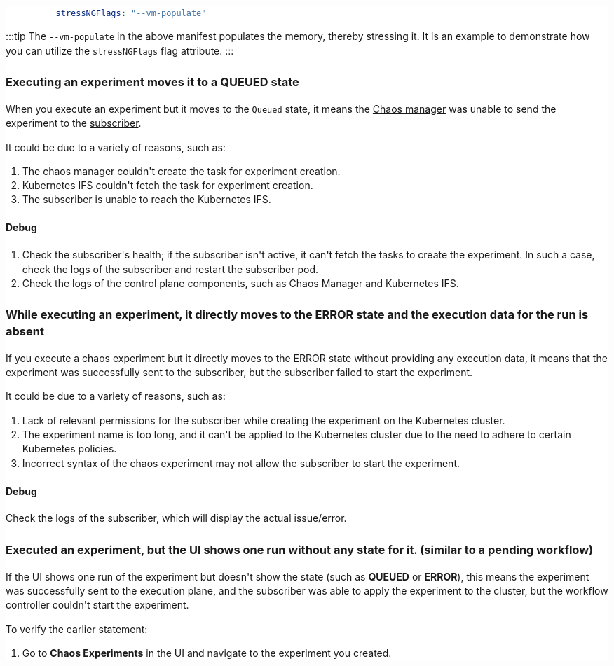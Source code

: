 ```yaml
          stressNGFlags: "--vm-populate"
```

:::tip
The `--vm-populate` in the above manifest populates the memory, thereby stressing it. It is an example to demonstrate how you can utilize the `stressNGFlags` flag attribute.
:::

### Executing an experiment moves it to a QUEUED state

When you execute an experiment but it moves to the `Queued` state, it means the [Chaos manager](/docs/chaos-engineering/concepts/chaos101#chaos-manager) was unable to send the experiment to the [subscriber](/docs/chaos-engineering/concepts/chaos101#components-common-to-all-chaos-infrastructure).

It could be due to a variety of reasons, such as:

1. The chaos manager couldn't create the task for experiment creation.
2. Kubernetes IFS couldn't fetch the task for experiment creation.
3. The subscriber is unable to reach the Kubernetes IFS.

#### Debug

1. Check the subscriber's health; if the subscriber isn't active, it can't fetch the tasks to create the experiment. In such a case, check the logs of the subscriber and restart the subscriber pod.
2. Check the logs of the control plane components, such as Chaos Manager and Kubernetes IFS.

### While executing an experiment, it directly moves to the ERROR state and the execution data for the run is absent

If you execute a chaos experiment but it directly moves to the ERROR state without providing any execution data, it means that the experiment was successfully sent to the subscriber, but the subscriber failed to start the experiment.

It could be due to a variety of reasons, such as:

1. Lack of relevant permissions for the subscriber while creating the experiment on the Kubernetes cluster.
2. The experiment name is too long, and it can't be applied to the Kubernetes cluster due to the need to adhere to certain Kubernetes policies.
3. Incorrect syntax of the chaos experiment may not allow the subscriber to start the experiment.

#### Debug

Check the logs of the subscriber, which will display the actual issue/error.

### Executed an experiment, but the UI shows one run without any state for it. (similar to a pending workflow)

If the UI shows one run of the experiment but doesn't show the state (such as **QUEUED** or **ERROR**), this means the experiment was successfully sent to the execution plane, and the subscriber was able to apply the experiment to the cluster, but the workflow controller couldn't start the experiment.

To verify the earlier statement:
1. Go to **Chaos Experiments** in the UI and navigate to the experiment you created.
